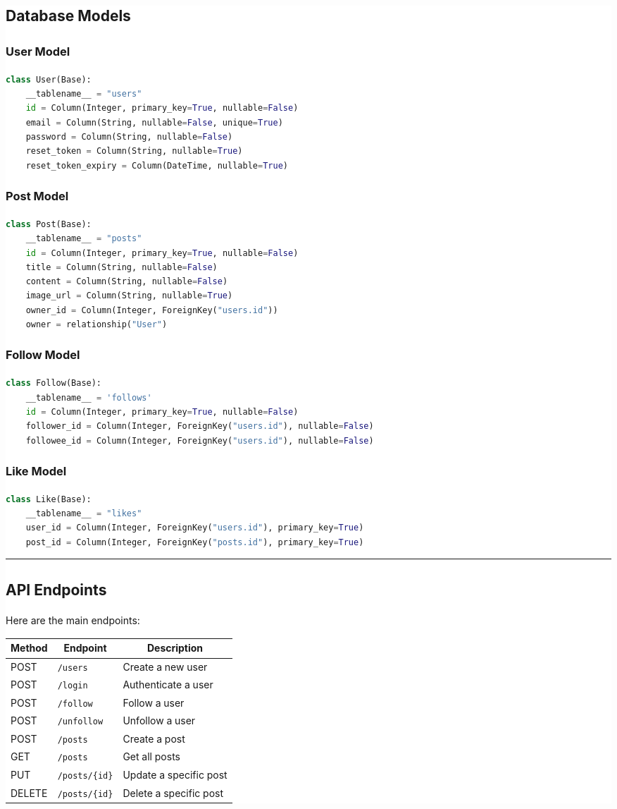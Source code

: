 
## Database Models

### User Model
```python
class User(Base):
    __tablename__ = "users"
    id = Column(Integer, primary_key=True, nullable=False)
    email = Column(String, nullable=False, unique=True)
    password = Column(String, nullable=False)
    reset_token = Column(String, nullable=True)
    reset_token_expiry = Column(DateTime, nullable=True)
```

### Post Model
```python
class Post(Base):
    __tablename__ = "posts"
    id = Column(Integer, primary_key=True, nullable=False)
    title = Column(String, nullable=False)
    content = Column(String, nullable=False)
    image_url = Column(String, nullable=True)
    owner_id = Column(Integer, ForeignKey("users.id"))
    owner = relationship("User")
```

### Follow Model
```python
class Follow(Base):
    __tablename__ = 'follows'
    id = Column(Integer, primary_key=True, nullable=False)
    follower_id = Column(Integer, ForeignKey("users.id"), nullable=False)
    followee_id = Column(Integer, ForeignKey("users.id"), nullable=False)
```

### Like Model
```python
class Like(Base):
    __tablename__ = "likes"
    user_id = Column(Integer, ForeignKey("users.id"), primary_key=True)
    post_id = Column(Integer, ForeignKey("posts.id"), primary_key=True)
```

---

## API Endpoints
Here are the main endpoints:

| Method | Endpoint             | Description                |
|--------|----------------------|----------------------------|
| POST   | `/users`             | Create a new user          |
| POST   | `/login`             | Authenticate a user        |
| POST   | `/follow`            | Follow a user              |
| POST   | `/unfollow`          | Unfollow a user            |
| POST   | `/posts`             | Create a post              |
| GET    | `/posts`             | Get all posts              |
| PUT    | `/posts/{id}`        | Update a specific post     |
| DELETE | `/posts/{id}`        | Delete a specific post     |